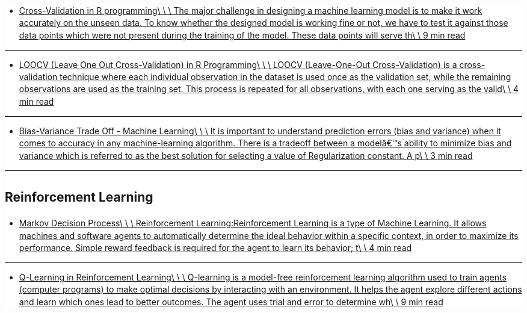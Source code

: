 - [Cross-Validation in R programming\\
\\
\\
The major challenge in designing a machine learning model is to make it work accurately on the unseen data. To know whether the designed model is working fine or not, we have to test it against those data points which were not present during the training of the model. These data points will serve th\\
\\
9 min read](https://www.geeksforgeeks.org/cross-validation-in-r-programming/)

* * *

- [LOOCV (Leave One Out Cross-Validation) in R Programming\\
\\
\\
LOOCV (Leave-One-Out Cross-Validation) is a cross-validation technique where each individual observation in the dataset is used once as the validation set, while the remaining observations are used as the training set. This process is repeated for all observations, with each one serving as the valid\\
\\
4 min read](https://www.geeksforgeeks.org/loocvleave-one-out-cross-validation-in-r-programming/)

* * *

- [Bias-Variance Trade Off - Machine Learning\\
\\
\\
It is important to understand prediction errors (bias and variance) when it comes to accuracy in any machine-learning algorithm. There is a tradeoff between a modelâ€™s ability to minimize bias and variance which is referred to as the best solution for selecting a value of Regularization constant. A p\\
\\
3 min read](https://www.geeksforgeeks.org/ml-bias-variance-trade-off/)

* * *


## Reinforcement Learning

- [Markov Decision Process\\
\\
\\
Reinforcement Learning:Reinforcement Learning is a type of Machine Learning. It allows machines and software agents to automatically determine the ideal behavior within a specific context, in order to maximize its performance. Simple reward feedback is required for the agent to learn its behavior; t\\
\\
4 min read](https://www.geeksforgeeks.org/markov-decision-process/)

* * *

- [Q-Learning in Reinforcement Learning\\
\\
\\
Q-learning is a model-free reinforcement learning algorithm used to train agents (computer programs) to make optimal decisions by interacting with an environment. It helps the agent explore different actions and learn which ones lead to better outcomes. The agent uses trial and error to determine wh\\
\\
9 min read](https://www.geeksforgeeks.org/q-learning-in-python/)
